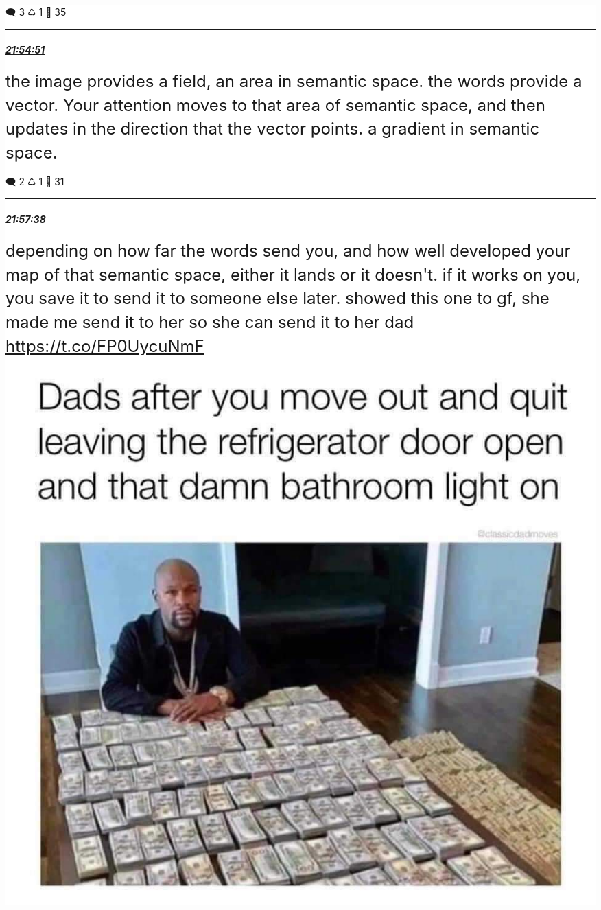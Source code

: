

🗨️ 3 ♺ 1 🤍  35   

---
    
#### <a href = "https://twitter.com/deepfates/status/1397038429179768835">*21:54:51*</a>

<font size="5">the image provides a field, an area in semantic space. the words provide a vector. Your attention moves to that area of semantic space, and then updates in the direction that the vector points. a gradient in semantic space.</font>



🗨️ 2 ♺ 1 🤍  31   

---
    
#### <a href = "https://twitter.com/deepfates/status/1397039126965223430">*21:57:38*</a>

<font size="5">depending on how far the words send you, and how well developed your map of that semantic space, either it lands or it doesn't. if it works on you, you save it to send it to someone else later.   showed this one to gf, she made me send it to her so she can send it to her dad  https://t.co/FP0UycuNmF</font>

![image from twitter](/images/from_twitter/E2NHrrVVoAYmQiJ.jpg)
